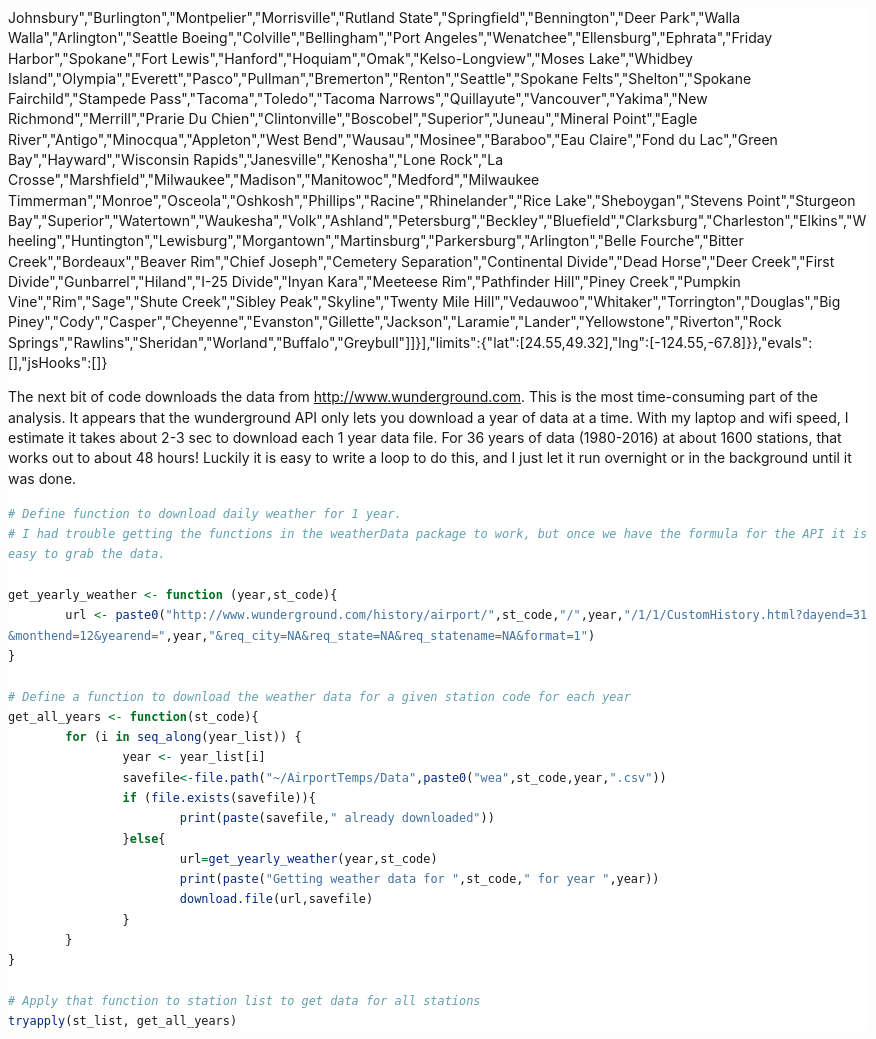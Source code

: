 Johnsbury","Burlington","Montpelier","Morrisville","Rutland State","Springfield","Bennington","Deer Park","Walla Walla","Arlington","Seattle Boeing","Colville","Bellingham","Port Angeles","Wenatchee","Ellensburg","Ephrata","Friday Harbor","Spokane","Fort Lewis","Hanford","Hoquiam","Omak","Kelso-Longview","Moses Lake","Whidbey Island","Olympia","Everett","Pasco","Pullman","Bremerton","Renton","Seattle","Spokane Felts","Shelton","Spokane Fairchild","Stampede Pass","Tacoma","Toledo","Tacoma Narrows","Quillayute","Vancouver","Yakima","New Richmond","Merrill","Prarie Du Chien","Clintonville","Boscobel","Superior","Juneau","Mineral Point","Eagle River","Antigo","Minocqua","Appleton","West Bend","Wausau","Mosinee","Baraboo","Eau Claire","Fond du Lac","Green Bay","Hayward","Wisconsin Rapids","Janesville","Kenosha","Lone Rock","La Crosse","Marshfield","Milwaukee","Madison","Manitowoc","Medford","Milwaukee Timmerman","Monroe","Osceola","Oshkosh","Phillips","Racine","Rhinelander","Rice Lake","Sheboygan","Stevens Point","Sturgeon Bay","Superior","Watertown","Waukesha","Volk","Ashland","Petersburg","Beckley","Bluefield","Clarksburg","Charleston","Elkins","Wheeling","Huntington","Lewisburg","Morgantown","Martinsburg","Parkersburg","Arlington","Belle Fourche","Bitter Creek","Bordeaux","Beaver Rim","Chief Joseph","Cemetery Separation","Continental Divide","Dead Horse","Deer Creek","First Divide","Gunbarrel","Hiland","I-25 Divide","Inyan Kara","Meeteese Rim","Pathfinder Hill","Piney Creek","Pumpkin Vine","Rim","Sage","Shute Creek","Sibley Peak","Skyline","Twenty Mile Hill","Vedauwoo","Whitaker","Torrington","Douglas","Big Piney","Cody","Casper","Cheyenne","Evanston","Gillette","Jackson","Laramie","Lander","Yellowstone","Riverton","Rock Springs","Rawlins","Sheridan","Worland","Buffalo","Greybull"]]}],"limits":{"lat":[24.55,49.32],"lng":[-124.55,-67.8]}},"evals":[],"jsHooks":[]}</script>

The next bit of code downloads the data from <http://www.wunderground.com>. This is the most time-consuming part of the analysis. It appears that the wunderground API only lets you download a year of data at a time. With my laptop and wifi speed, I estimate it takes about 2-3 sec to download each 1 year data file. For 36 years of data (1980-2016) at about 1600 stations, that works out to about 48 hours! Luckily it is easy to write a loop to do this, and I just let it run overnight or in the background until it was done.

```r
# Define function to download daily weather for 1 year.
# I had trouble getting the functions in the weatherData package to work, but once we have the formula for the API it is easy to grab the data.

get_yearly_weather <- function (year,st_code){
        url <- paste0("http://www.wunderground.com/history/airport/",st_code,"/",year,"/1/1/CustomHistory.html?dayend=31&monthend=12&yearend=",year,"&req_city=NA&req_state=NA&req_statename=NA&format=1")
}

# Define a function to download the weather data for a given station code for each year
get_all_years <- function(st_code){
        for (i in seq_along(year_list)) {
                year <- year_list[i]
                savefile<-file.path("~/AirportTemps/Data",paste0("wea",st_code,year,".csv"))
                if (file.exists(savefile)){
                        print(paste(savefile," already downloaded"))
                }else{
                        url=get_yearly_weather(year,st_code)
                        print(paste("Getting weather data for ",st_code," for year ",year))
                        download.file(url,savefile)
                }
        }
}

# Apply that function to station list to get data for all stations
tryapply(st_list, get_all_years)
```
